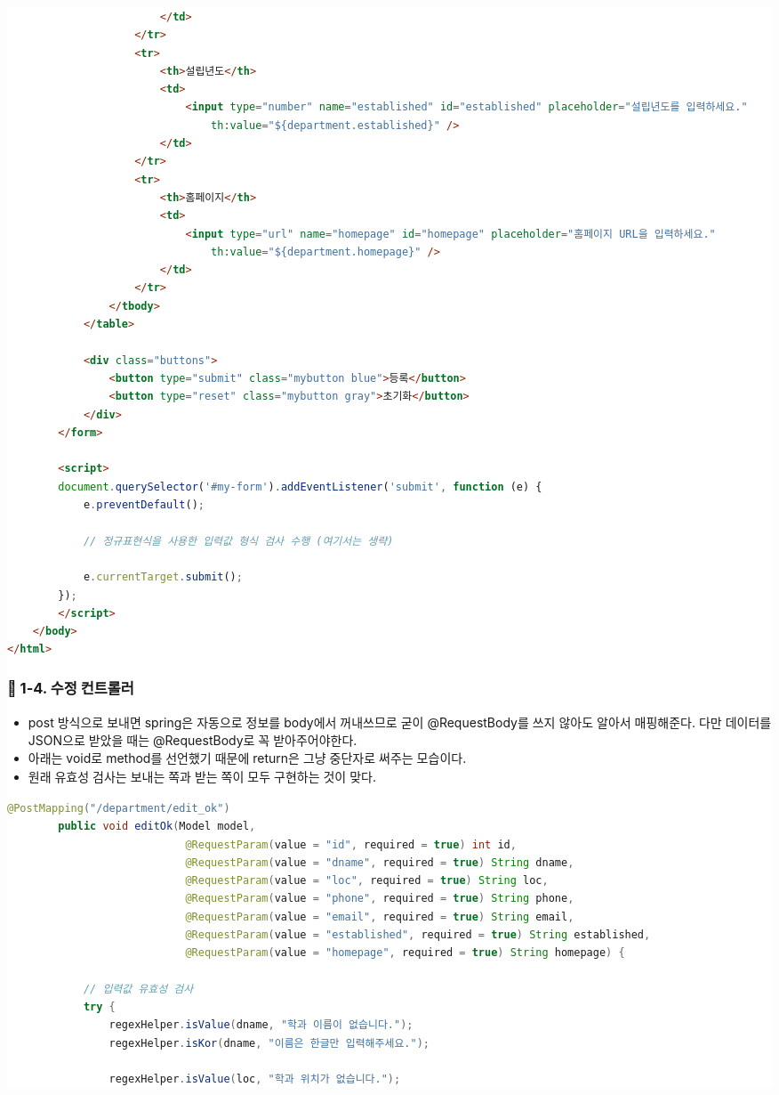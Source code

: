 ```html
                        </td>
                    </tr>
                    <tr>
                        <th>설립년도</th>
                        <td>
                            <input type="number" name="established" id="established" placeholder="설립년도를 입력하세요."
                                th:value="${department.established}" />
                        </td>
                    </tr>
                    <tr>
                        <th>홈페이지</th>
                        <td>
                            <input type="url" name="homepage" id="homepage" placeholder="홈페이지 URL을 입력하세요."
                                th:value="${department.homepage}" />
                        </td>
                    </tr>
                </tbody>
            </table>

            <div class="buttons">
                <button type="submit" class="mybutton blue">등록</button>
                <button type="reset" class="mybutton gray">초기화</button>
            </div>
        </form>

        <script>
        document.querySelector('#my-form').addEventListener('submit', function (e) {
            e.preventDefault();

            // 정규표현식을 사용한 입력값 형식 검사 수행 (여기서는 생략)

            e.currentTarget.submit();
        });
        </script>
    </body>
</html> 
```

### 📌 1-4. 수정 컨트롤러
- post 방식으로 보내면 spring은 자동으로 정보를 body에서 꺼내쓰므로 굳이 @RequestBody를 쓰지 않아도 알아서 매핑해준다. 다만 데이터를 JSON으로 받았을 때는 @RequestBody로 꼭 받아주어야한다.
- 아래는 void로 method를 선언했기 때문에 return은 그냥 중단자로 써주는 모습이다.
- 원래 유효성 검사는 보내는 쪽과 받는 쪽이 모두 구현하는 것이 맞다.
```java
@PostMapping("/department/edit_ok")
        public void editOk(Model model,
                            @RequestParam(value = "id", required = true) int id,
                            @RequestParam(value = "dname", required = true) String dname,
                            @RequestParam(value = "loc", required = true) String loc,
                            @RequestParam(value = "phone", required = true) String phone,
                            @RequestParam(value = "email", required = true) String email,
                            @RequestParam(value = "established", required = true) String established,
                            @RequestParam(value = "homepage", required = true) String homepage) {

            // 입력값 유효성 검사
            try {
                regexHelper.isValue(dname, "학과 이름이 없습니다.");
                regexHelper.isKor(dname, "이름은 한글만 입력해주세요.");

                regexHelper.isValue(loc, "학과 위치가 없습니다.");
```